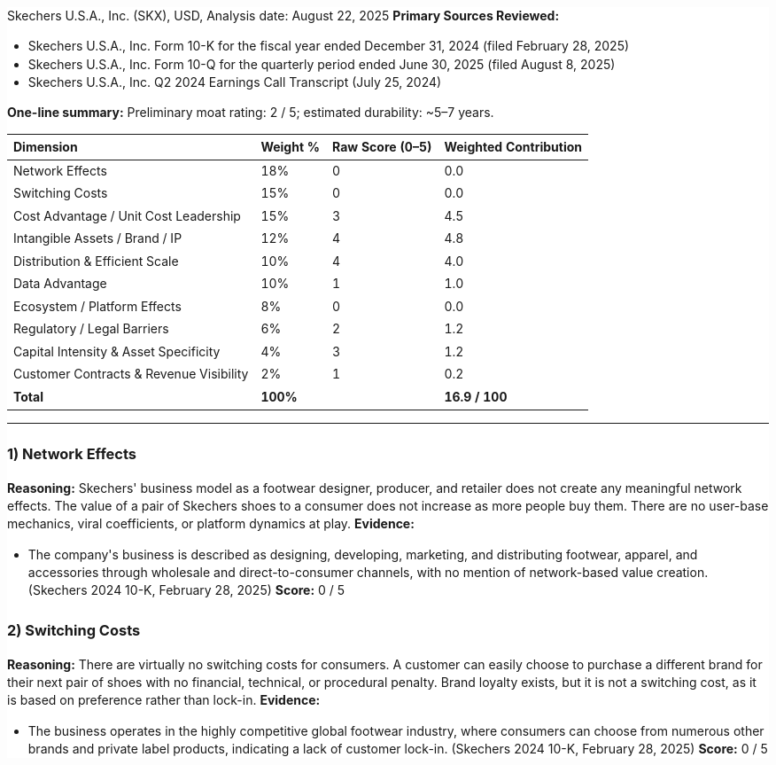 Skechers U.S.A., Inc. (SKX), USD, Analysis date: August 22, 2025
**Primary Sources Reviewed:**
*   Skechers U.S.A., Inc. Form 10-K for the fiscal year ended December 31, 2024 (filed February 28, 2025)
*   Skechers U.S.A., Inc. Form 10-Q for the quarterly period ended June 30, 2025 (filed August 8, 2025)
*   Skechers U.S.A., Inc. Q2 2024 Earnings Call Transcript (July 25, 2024)

**One-line summary:** Preliminary moat rating: 2 / 5; estimated durability: ~5–7 years.

| Dimension | Weight % | Raw Score (0–5) | Weighted Contribution |
| :--- | :--- | :--- | :--- |
| Network Effects | 18% | 0 | 0.0 |
| Switching Costs | 15% | 0 | 0.0 |
| Cost Advantage / Unit Cost Leadership | 15% | 3 | 4.5 |
| Intangible Assets / Brand / IP | 12% | 4 | 4.8 |
| Distribution & Efficient Scale | 10% | 4 | 4.0 |
| Data Advantage | 10% | 1 | 1.0 |
| Ecosystem / Platform Effects | 8% | 0 | 0.0 |
| Regulatory / Legal Barriers | 6% | 2 | 1.2 |
| Capital Intensity & Asset Specificity | 4% | 3 | 1.2 |
| Customer Contracts & Revenue Visibility | 2% | 1 | 0.2 |
| **Total** | **100%** | | **16.9 / 100** |

---

### 1) Network Effects
**Reasoning:** Skechers' business model as a footwear designer, producer, and retailer does not create any meaningful network effects. The value of a pair of Skechers shoes to a consumer does not increase as more people buy them. There are no user-base mechanics, viral coefficients, or platform dynamics at play.
**Evidence:**
*   The company's business is described as designing, developing, marketing, and distributing footwear, apparel, and accessories through wholesale and direct-to-consumer channels, with no mention of network-based value creation. (Skechers 2024 10-K, February 28, 2025)
**Score:** 0 / 5

### 2) Switching Costs
**Reasoning:** There are virtually no switching costs for consumers. A customer can easily choose to purchase a different brand for their next pair of shoes with no financial, technical, or procedural penalty. Brand loyalty exists, but it is not a switching cost, as it is based on preference rather than lock-in.
**Evidence:**
*   The business operates in the highly competitive global footwear industry, where consumers can choose from numerous other brands and private label products, indicating a lack of customer lock-in. (Skechers 2024 10-K, February 28, 2025)
**Score:** 0 / 5
